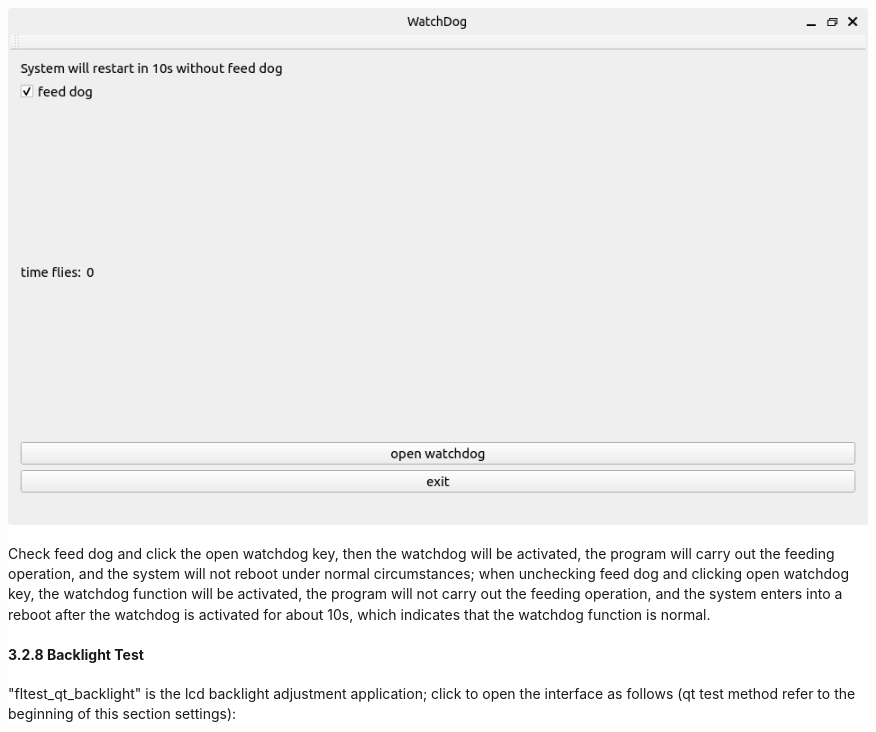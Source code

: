 ![Image](./images/OK3588-C_Forlinx_Desktop22_04_User_Manual/1718953730141_58674496_ffe3_4c73_86da_f4d5b04bc08e.png)

Check feed dog and click the open watchdog key, then the watchdog will be activated, the program will carry out the feeding operation, and the system will not reboot under normal circumstances; when unchecking feed dog and clicking open watchdog key, the watchdog function will be activated, the program will not carry out the feeding operation, and the system enters into a reboot after the watchdog is activated for about 10s, which indicates that the watchdog function is normal.

#### 3.2.8 Backlight Test

"fltest\_qt\_backlight" is the lcd backlight adjustment application; click to open the interface as follows (qt test method refer to the beginning of this section settings):
